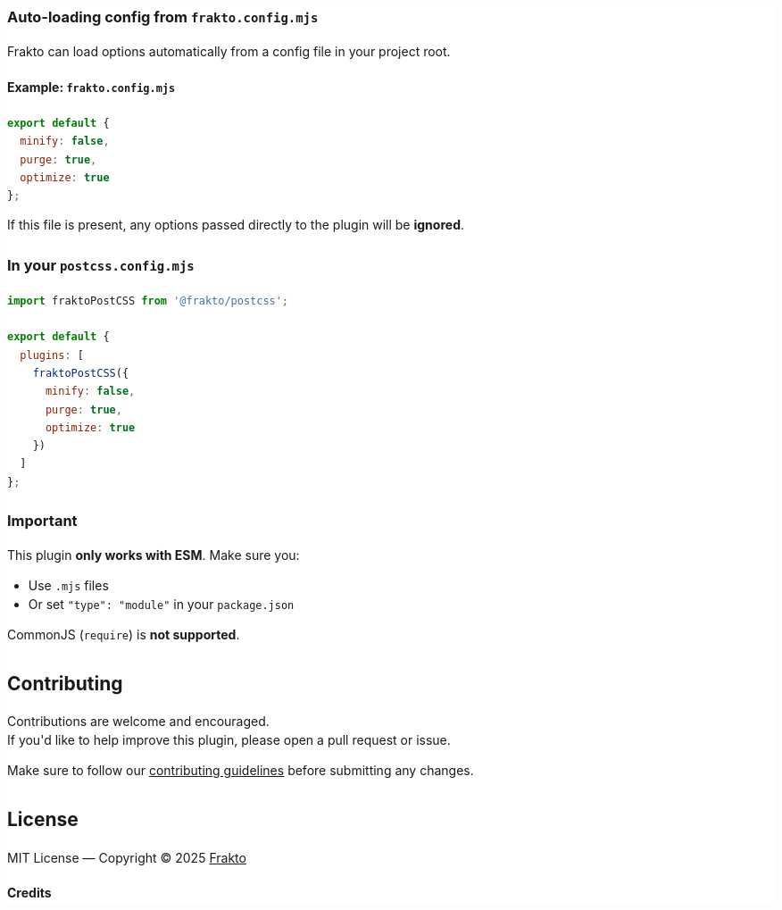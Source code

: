 ### Auto-loading config from `frakto.config.mjs`

Frakto can load options automatically from a config file in your project root.

#### Example: `frakto.config.mjs`

```js
export default {
  minify: false,
  purge: true,
  optimize: true
};
```

If this file is present, any options passed directly to the plugin will be **ignored**.

### In your `postcss.config.mjs`

```js
import fraktoPostCSS from '@frakto/postcss';

export default {
  plugins: [
    fraktoPostCSS({
      minify: false,
      purge: true,
      optimize: true
    })
  ]
};
```

### Important

This plugin **only works with ESM**. Make sure you:

- Use `.mjs` files
- Or set `"type": "module"` in your `package.json`

CommonJS (`require`) is **not supported**.

## Contributing

Contributions are welcome and encouraged.  
If you'd like to help improve this plugin, please open a pull request or issue.

Make sure to follow our [contributing guidelines](https://github.com/fraktodev/frakto-postcss/blob/main/.github/CONTRIBUTING.md) before submitting any changes.

## License

MIT License — Copyright © 2025 [Frakto](https://github.com/fraktodev/)

#### Credits
